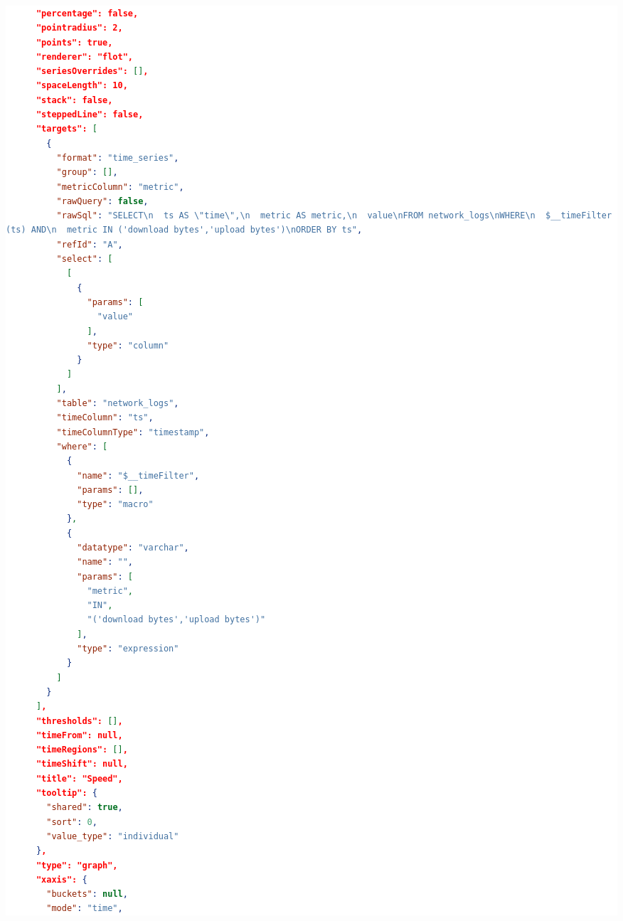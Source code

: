 ```json
      "percentage": false,
      "pointradius": 2,
      "points": true,
      "renderer": "flot",
      "seriesOverrides": [],
      "spaceLength": 10,
      "stack": false,
      "steppedLine": false,
      "targets": [
        {
          "format": "time_series",
          "group": [],
          "metricColumn": "metric",
          "rawQuery": false,
          "rawSql": "SELECT\n  ts AS \"time\",\n  metric AS metric,\n  value\nFROM network_logs\nWHERE\n  $__timeFilter(ts) AND\n  metric IN ('download bytes','upload bytes')\nORDER BY ts",
          "refId": "A",
          "select": [
            [
              {
                "params": [
                  "value"
                ],
                "type": "column"
              }
            ]
          ],
          "table": "network_logs",
          "timeColumn": "ts",
          "timeColumnType": "timestamp",
          "where": [
            {
              "name": "$__timeFilter",
              "params": [],
              "type": "macro"
            },
            {
              "datatype": "varchar",
              "name": "",
              "params": [
                "metric",
                "IN",
                "('download bytes','upload bytes')"
              ],
              "type": "expression"
            }
          ]
        }
      ],
      "thresholds": [],
      "timeFrom": null,
      "timeRegions": [],
      "timeShift": null,
      "title": "Speed",
      "tooltip": {
        "shared": true,
        "sort": 0,
        "value_type": "individual"
      },
      "type": "graph",
      "xaxis": {
        "buckets": null,
        "mode": "time",
```